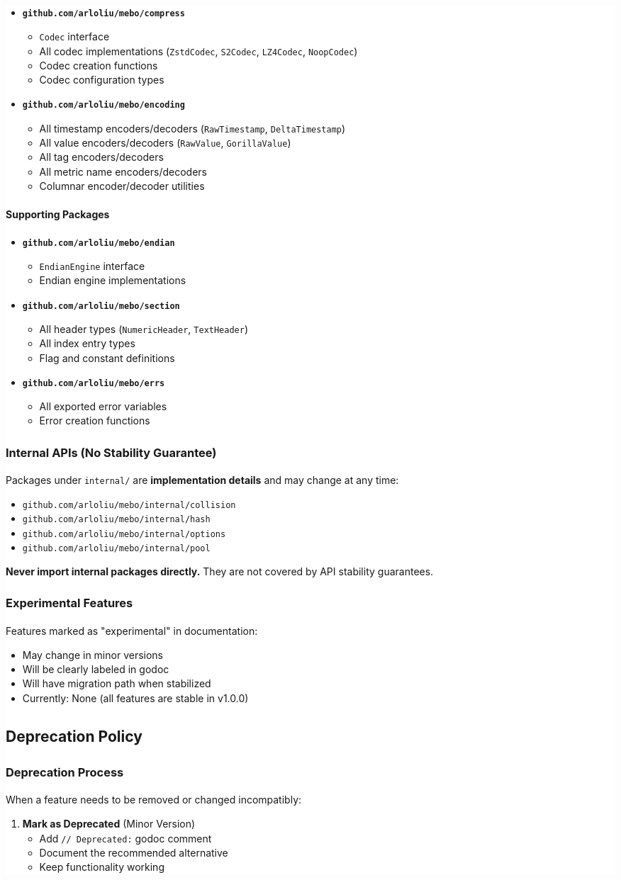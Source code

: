 - **`github.com/arloliu/mebo/compress`**
  - `Codec` interface
  - All codec implementations (`ZstdCodec`, `S2Codec`, `LZ4Codec`, `NoopCodec`)
  - Codec creation functions
  - Codec configuration types

- **`github.com/arloliu/mebo/encoding`**
  - All timestamp encoders/decoders (`RawTimestamp`, `DeltaTimestamp`)
  - All value encoders/decoders (`RawValue`, `GorillaValue`)
  - All tag encoders/decoders
  - All metric name encoders/decoders
  - Columnar encoder/decoder utilities

#### Supporting Packages
- **`github.com/arloliu/mebo/endian`**
  - `EndianEngine` interface
  - Endian engine implementations

- **`github.com/arloliu/mebo/section`**
  - All header types (`NumericHeader`, `TextHeader`)
  - All index entry types
  - Flag and constant definitions

- **`github.com/arloliu/mebo/errs`**
  - All exported error variables
  - Error creation functions

### Internal APIs (No Stability Guarantee)

Packages under `internal/` are **implementation details** and may change at any time:

- `github.com/arloliu/mebo/internal/collision`
- `github.com/arloliu/mebo/internal/hash`
- `github.com/arloliu/mebo/internal/options`
- `github.com/arloliu/mebo/internal/pool`

**Never import internal packages directly.** They are not covered by API stability guarantees.

### Experimental Features

Features marked as "experimental" in documentation:
- May change in minor versions
- Will be clearly labeled in godoc
- Will have migration path when stabilized
- Currently: None (all features are stable in v1.0.0)

## Deprecation Policy

### Deprecation Process

When a feature needs to be removed or changed incompatibly:

1. **Mark as Deprecated** (Minor Version)
   - Add `// Deprecated:` godoc comment
   - Document the recommended alternative
   - Keep functionality working
